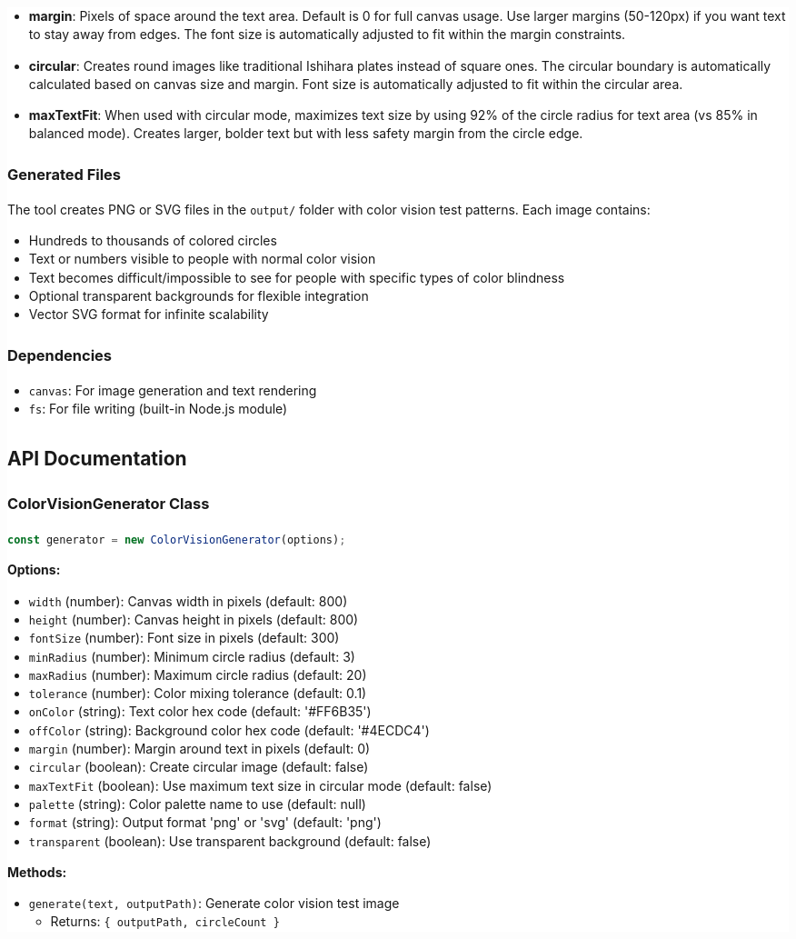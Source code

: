 - **margin**: Pixels of space around the text area. Default is 0 for full canvas usage. Use larger margins (50-120px) if you want text to stay away from edges. The font size is automatically adjusted to fit within the margin constraints.

- **circular**: Creates round images like traditional Ishihara plates instead of square ones. The circular boundary is automatically calculated based on canvas size and margin. Font size is automatically adjusted to fit within the circular area.

- **maxTextFit**: When used with circular mode, maximizes text size by using 92% of the circle radius for text area (vs 85% in balanced mode). Creates larger, bolder text but with less safety margin from the circle edge.

### Generated Files

The tool creates PNG or SVG files in the `output/` folder with color vision test patterns. Each image contains:
- Hundreds to thousands of colored circles
- Text or numbers visible to people with normal color vision  
- Text becomes difficult/impossible to see for people with specific types of color blindness
- Optional transparent backgrounds for flexible integration
- Vector SVG format for infinite scalability

### Dependencies

- `canvas`: For image generation and text rendering
- `fs`: For file writing (built-in Node.js module)

## API Documentation

### ColorVisionGenerator Class

```javascript
const generator = new ColorVisionGenerator(options);
```

**Options:**
- `width` (number): Canvas width in pixels (default: 800)
- `height` (number): Canvas height in pixels (default: 800)  
- `fontSize` (number): Font size in pixels (default: 300)
- `minRadius` (number): Minimum circle radius (default: 3)
- `maxRadius` (number): Maximum circle radius (default: 20)
- `tolerance` (number): Color mixing tolerance (default: 0.1)
- `onColor` (string): Text color hex code (default: '#FF6B35')
- `offColor` (string): Background color hex code (default: '#4ECDC4')
- `margin` (number): Margin around text in pixels (default: 0)
- `circular` (boolean): Create circular image (default: false)
- `maxTextFit` (boolean): Use maximum text size in circular mode (default: false)
- `palette` (string): Color palette name to use (default: null)
- `format` (string): Output format 'png' or 'svg' (default: 'png')
- `transparent` (boolean): Use transparent background (default: false)

**Methods:**
- `generate(text, outputPath)`: Generate color vision test image
  - Returns: `{ outputPath, circleCount }`
